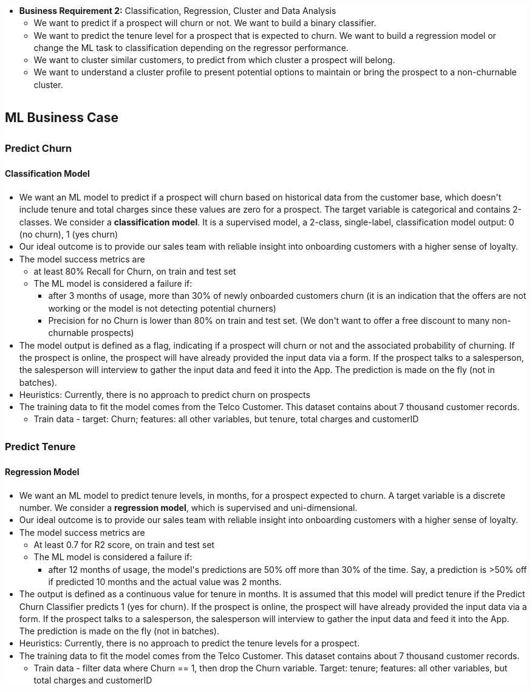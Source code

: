 * **Business Requirement 2:** Classification, Regression, Cluster and Data Analysis
	* We want to predict if a prospect will churn or not. We want to build a binary classifier.
	* We want to predict the tenure level for a prospect that is expected to churn. We want to build a regression model or change the ML task to classification depending on the regressor performance.
	* We want to cluster similar customers, to predict from which cluster a prospect will belong.
	* We want to understand a cluster profile to present potential options to maintain or bring the prospect to a non-churnable cluster.




## ML Business Case

### Predict Churn
#### Classification Model
* We want an ML model to predict if a prospect will churn based on historical data from the customer base, which doesn't include tenure and total charges since these values are zero for a prospect. The target variable is categorical and contains 2-classes. We consider a **classification model**. It is a supervised model, a 2-class, single-label, classification model output: 0 (no churn), 1 (yes churn)
* Our ideal outcome is to provide our sales team with reliable insight into onboarding customers with a higher sense of loyalty.
* The model success metrics are
	* at least 80% Recall for Churn, on train and test set 
	* The ML model is considered a failure if:
		* after 3 months of usage, more than 30% of newly onboarded customers churn (it is an indication that the offers are not working or the model is not detecting potential churners)
		* Precision for no Churn is lower than 80% on train and test set. (We don't want to offer a free discount to many non-churnable prospects)
* The model output is defined as a flag, indicating if a prospect will churn or not and the associated probability of churning. If the prospect is online, the prospect will have already provided the input data via a form. If the prospect talks to a salesperson, the salesperson will interview to gather the input data and feed it into the App. The prediction is made on the fly (not in batches).
* Heuristics: Currently, there is no approach to predict churn on prospects
* The training data to fit the model comes from the Telco Customer. This dataset contains about 7 thousand customer records.
	* Train data - target: Churn; features: all other variables, but tenure, total charges and customerID

### Predict Tenure
#### Regression Model
* We want an ML model to predict tenure levels, in months, for a prospect expected to churn. A target variable is a discrete number. We consider a **regression model**, which is supervised and uni-dimensional.
* Our ideal outcome is to provide our sales team with reliable insight into onboarding customers with a higher sense of loyalty.
* The model success metrics are
	* At least 0.7 for R2 score, on train and test set
	* The ML model is considered a failure if:
		* after 12 months of usage, the model's predictions are 50% off more than 30% of the time. Say, a prediction is >50% off if predicted 10 months and the actual value was 2 months.
* The output is defined as a continuous value for tenure in months. It is assumed that this model will predict tenure if the Predict Churn Classifier predicts 1 (yes for churn). If the prospect is online, the prospect will have already provided the input data via a form. If the prospect talks to a salesperson, the salesperson will interview to gather the input data and feed it into the App. The prediction is made on the fly (not in batches).
* Heuristics: Currently, there is no approach to predict the tenure levels for a prospect.
* The training data to fit the model comes from the Telco Customer. This dataset contains about 7 thousand customer records.
	* Train data - filter data where Churn == 1, then drop the Churn variable. Target: tenure; features: all other variables, but total charges and customerID
